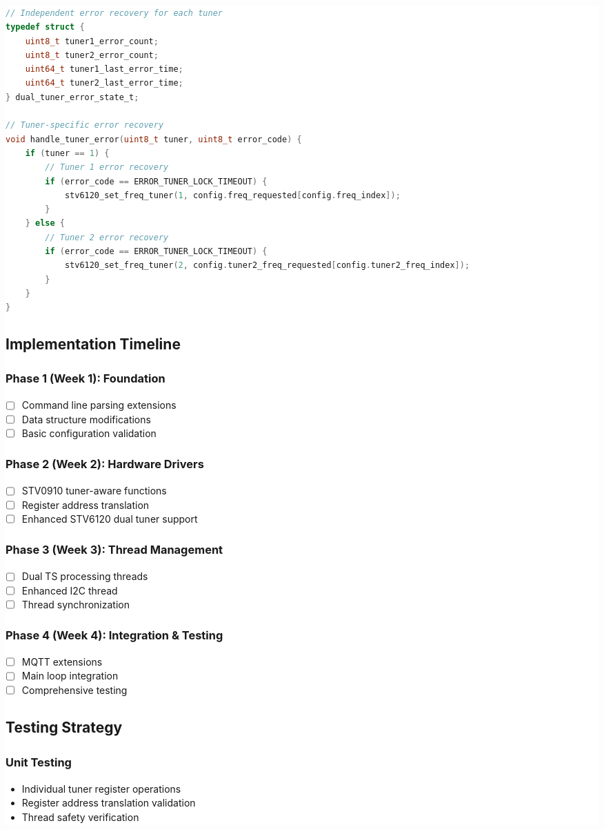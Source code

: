 ```c
// Independent error recovery for each tuner
typedef struct {
    uint8_t tuner1_error_count;
    uint8_t tuner2_error_count;
    uint64_t tuner1_last_error_time;
    uint64_t tuner2_last_error_time;
} dual_tuner_error_state_t;

// Tuner-specific error recovery
void handle_tuner_error(uint8_t tuner, uint8_t error_code) {
    if (tuner == 1) {
        // Tuner 1 error recovery
        if (error_code == ERROR_TUNER_LOCK_TIMEOUT) {
            stv6120_set_freq_tuner(1, config.freq_requested[config.freq_index]);
        }
    } else {
        // Tuner 2 error recovery
        if (error_code == ERROR_TUNER_LOCK_TIMEOUT) {
            stv6120_set_freq_tuner(2, config.tuner2_freq_requested[config.tuner2_freq_index]);
        }
    }
}
```

## Implementation Timeline

### Phase 1 (Week 1): Foundation
- [ ] Command line parsing extensions
- [ ] Data structure modifications
- [ ] Basic configuration validation

### Phase 2 (Week 2): Hardware Drivers
- [ ] STV0910 tuner-aware functions
- [ ] Register address translation
- [ ] Enhanced STV6120 dual tuner support

### Phase 3 (Week 3): Thread Management
- [ ] Dual TS processing threads
- [ ] Enhanced I2C thread
- [ ] Thread synchronization

### Phase 4 (Week 4): Integration & Testing
- [ ] MQTT extensions
- [ ] Main loop integration
- [ ] Comprehensive testing

## Testing Strategy

### Unit Testing
- Individual tuner register operations
- Register address translation validation
- Thread safety verification
